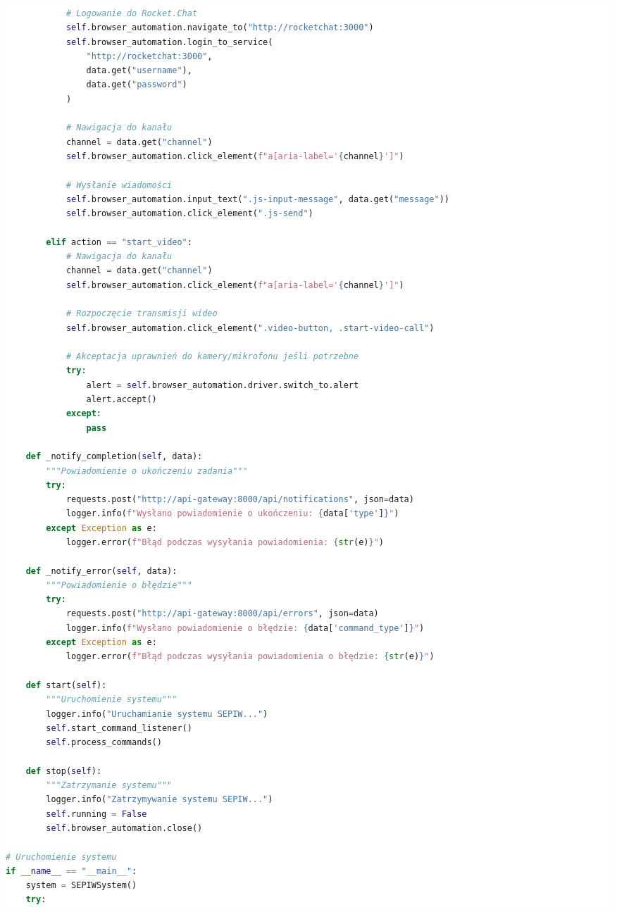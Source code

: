 ```python
            # Logowanie do Rocket.Chat
            self.browser_automation.navigate_to("http://rocketchat:3000")
            self.browser_automation.login_to_service(
                "http://rocketchat:3000",
                data.get("username"),
                data.get("password")
            )
            
            # Nawigacja do kanału
            channel = data.get("channel")
            self.browser_automation.click_element(f"a[aria-label='{channel}']")
            
            # Wysłanie wiadomości
            self.browser_automation.input_text(".js-input-message", data.get("message"))
            self.browser_automation.click_element(".js-send")
            
        elif action == "start_video":
            # Nawigacja do kanału
            channel = data.get("channel")
            self.browser_automation.click_element(f"a[aria-label='{channel}']")
            
            # Rozpoczęcie transmisji wideo
            self.browser_automation.click_element(".video-button, .start-video-call")
            
            # Akceptacja uprawnień do kamery/mikrofonu jeśli potrzebne
            try:
                alert = self.browser_automation.driver.switch_to.alert
                alert.accept()
            except:
                pass
                
    def _notify_completion(self, data):
        """Powiadomienie o ukończeniu zadania"""
        try:
            requests.post("http://api-gateway:8000/api/notifications", json=data)
            logger.info(f"Wysłano powiadomienie o ukończeniu: {data['type']}")
        except Exception as e:
            logger.error(f"Błąd podczas wysyłania powiadomienia: {str(e)}")
            
    def _notify_error(self, data):
        """Powiadomienie o błędzie"""
        try:
            requests.post("http://api-gateway:8000/api/errors", json=data)
            logger.info(f"Wysłano powiadomienie o błędzie: {data['command_type']}")
        except Exception as e:
            logger.error(f"Błąd podczas wysyłania powiadomienia o błędzie: {str(e)}")
            
    def start(self):
        """Uruchomienie systemu"""
        logger.info("Uruchamianie systemu SEPIW...")
        self.start_command_listener()
        self.process_commands()
        
    def stop(self):
        """Zatrzymanie systemu"""
        logger.info("Zatrzymywanie systemu SEPIW...")
        self.running = False
        self.browser_automation.close()

# Uruchomienie systemu
if __name__ == "__main__":
    system = SEPIWSystem()
    try:
```